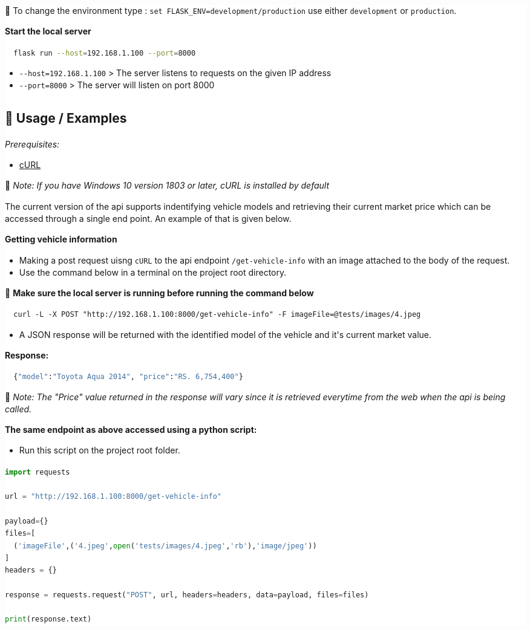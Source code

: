 📌 To change the environment type : `set FLASK_ENV=development/production` use either `development` or `production`.

**Start the local server**

```bash
  flask run --host=192.168.1.100 --port=8000 
```

* `--host=192.168.1.100` > The server listens to requests on the given IP address
* `--port=8000` > The server will listen on port 8000
## 📡 Usage / Examples

*Prerequisites:*
* [cURL](https://curl.se/)

📌 *Note: If you have Windows 10 version 1803 or later, cURL is installed by default*


The current version of the api supports indentifying vehicle models and retrieving their current market price which can be accessed through a single end point. An example of that is given below.

**Getting vehicle information**

* Making a post request uisng `cURL` to the api endpoint `/get-vehicle-info` with an image attached to the body of the request.
* Use the command below in a terminal on the project root directory.

📍 **Make sure the local server is running before running the command below**

```cURL
  curl -L -X POST "http://192.168.1.100:8000/get-vehicle-info" -F imageFile=@tests/images/4.jpeg
```

* A JSON response will be returned with the identified model of the vehicle and it's current market value.


**Response:**

```bash
  {"model":"Toyota Aqua 2014", "price":"RS. 6,754,400"}
```

📌 *Note: The "Price" value returned in the response will vary since it is retrieved everytime from the web when the api is being called.*

**The same endpoint as above accessed using a python script:**

* Run this script on the project root folder.

```python
import requests

url = "http://192.168.1.100:8000/get-vehicle-info"

payload={}
files=[
  ('imageFile',('4.jpeg',open('tests/images/4.jpeg','rb'),'image/jpeg'))
]
headers = {}

response = requests.request("POST", url, headers=headers, data=payload, files=files)

print(response.text)
```
